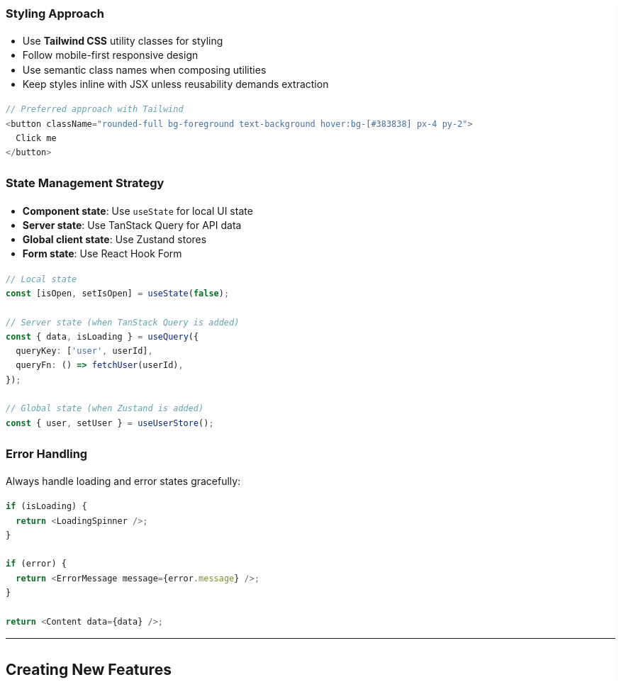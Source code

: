 ### Styling Approach

- Use **Tailwind CSS** utility classes for styling
- Follow mobile-first responsive design
- Use semantic class names when composing utilities
- Keep styles inline with JSX unless reusability demands extraction

```typescript
// Preferred approach with Tailwind
<button className="rounded-full bg-foreground text-background hover:bg-[#383838] px-4 py-2">
  Click me
</button>
```

### State Management Strategy

- **Component state**: Use `useState` for local UI state
- **Server state**: Use TanStack Query for API data
- **Global client state**: Use Zustand stores
- **Form state**: Use React Hook Form

```typescript
// Local state
const [isOpen, setIsOpen] = useState(false);

// Server state (when TanStack Query is added)
const { data, isLoading } = useQuery({
  queryKey: ['user', userId],
  queryFn: () => fetchUser(userId),
});

// Global state (when Zustand is added)
const { user, setUser } = useUserStore();
```

### Error Handling

Always handle loading and error states gracefully:

```typescript
if (isLoading) {
  return <LoadingSpinner />;
}

if (error) {
  return <ErrorMessage message={error.message} />;
}

return <Content data={data} />;
```

---

## Creating New Features
